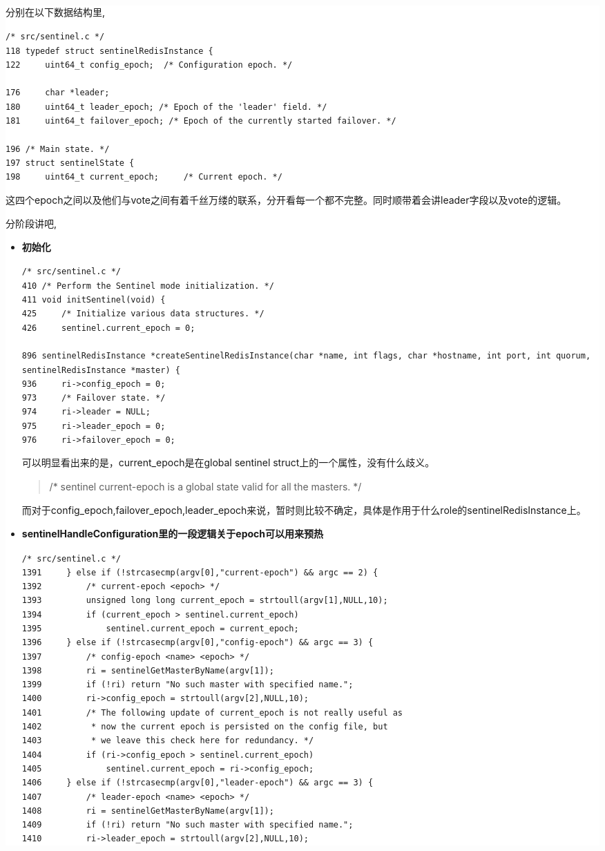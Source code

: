 分别在以下数据结构里,

```
/* src/sentinel.c */
118 typedef struct sentinelRedisInstance {
122     uint64_t config_epoch;  /* Configuration epoch. */

176     char *leader;
180     uint64_t leader_epoch; /* Epoch of the 'leader' field. */
181     uint64_t failover_epoch; /* Epoch of the currently started failover. */

196 /* Main state. */
197 struct sentinelState {
198     uint64_t current_epoch;     /* Current epoch. */
```

这四个epoch之间以及他们与vote之间有着千丝万缕的联系，分开看每一个都不完整。同时顺带着会讲leader字段以及vote的逻辑。

分阶段讲吧,

- **初始化**

    ```
    /* src/sentinel.c */
    410 /* Perform the Sentinel mode initialization. */
    411 void initSentinel(void) {
    425     /* Initialize various data structures. */
    426     sentinel.current_epoch = 0;

    896 sentinelRedisInstance *createSentinelRedisInstance(char *name, int flags, char *hostname, int port, int quorum, sentinelRedisInstance *master) {
    936     ri->config_epoch = 0;
    973     /* Failover state. */
    974     ri->leader = NULL;
    975     ri->leader_epoch = 0;
    976     ri->failover_epoch = 0;
    ```

    可以明显看出来的是，current_epoch是在global sentinel struct上的一个属性，没有什么歧义。

    > /* sentinel current-epoch is a global state valid for all the masters. */

    而对于config_epoch,failover_epoch,leader_epoch来说，暂时则比较不确定，具体是作用于什么role的sentinelRedisInstance上。

- **sentinelHandleConfiguration里的一段逻辑关于epoch可以用来预热**

    ```
    /* src/sentinel.c */
    1391     } else if (!strcasecmp(argv[0],"current-epoch") && argc == 2) {
    1392         /* current-epoch <epoch> */
    1393         unsigned long long current_epoch = strtoull(argv[1],NULL,10);
    1394         if (current_epoch > sentinel.current_epoch)
    1395             sentinel.current_epoch = current_epoch;
    1396     } else if (!strcasecmp(argv[0],"config-epoch") && argc == 3) {
    1397         /* config-epoch <name> <epoch> */
    1398         ri = sentinelGetMasterByName(argv[1]);
    1399         if (!ri) return "No such master with specified name.";
    1400         ri->config_epoch = strtoull(argv[2],NULL,10);
    1401         /* The following update of current_epoch is not really useful as
    1402          * now the current epoch is persisted on the config file, but
    1403          * we leave this check here for redundancy. */
    1404         if (ri->config_epoch > sentinel.current_epoch)
    1405             sentinel.current_epoch = ri->config_epoch;
    1406     } else if (!strcasecmp(argv[0],"leader-epoch") && argc == 3) {
    1407         /* leader-epoch <name> <epoch> */
    1408         ri = sentinelGetMasterByName(argv[1]);
    1409         if (!ri) return "No such master with specified name.";
    1410         ri->leader_epoch = strtoull(argv[2],NULL,10);
    ```